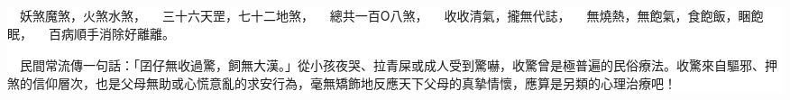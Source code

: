 　妖煞魔煞，火煞水煞，
　三十六天罡，七十二地煞，
　總共一百O八煞，
　收收清氣，攏無代誌，
　無燒熱，無飽氣，食飽飯，睏飽眠，
　百病順手消除好離離。

　民間常流傳一句話：「囝仔無收過驚，飼無大漢。」從小孩夜哭、拉青屎或成人受到驚嚇，收驚曾是極普遍的民俗療法。收驚來自驅邪、押煞的信仰層次，也是父母無助或心慌意亂的求安行為，毫無矯飾地反應天下父母的真摯情懷，應算是另類的心理治療吧！